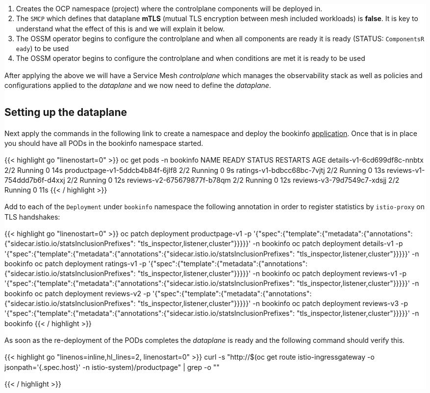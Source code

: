 1. Creates the OCP namespace (project) where the controlplane components will be deployed in.
2. The `SMCP` which defines that dataplane **mTLS** (mutual TLS encryption between mesh included workloads) is **false**. It is key to understand what the effect of this is and we will explain it below.
3. The OSSM operator begins to configure the controlplane and when all components are ready it is ready (STATUS: `ComponentsReady`) to be used
4. The OSSM operator begins to configure the controlplane and when conditions are met it is ready to be used

After applying the above we will have a Service Mesh *controlplane* which manages the observability stack as well as policies and configurations applied to the *dataplane* and we now need to define the *dataplane*.


## Setting up the dataplane

Next apply the commands in the following link to create a namespace and deploy the bookinfo [application](https://github.com/skoussou/servicemesh-playground/tree/main/Scenario-0-Deploy-In-ServiceMesh#bookinfo). Once that is in place you should have all PODs in the bookinfo namespace started.

{{< highlight go "linenostart=0" >}}
oc get pods -n bookinfo
NAME                              READY   STATUS    RESTARTS   AGE
details-v1-6cd699df8c-nnbtx       2/2     Running   0          14s
productpage-v1-5ddcb4b84f-6jlf8   2/2     Running   0          9s
ratings-v1-bdbcc68bc-7vjtj        2/2     Running   0          13s
reviews-v1-754ddd7b6f-d4xxj       2/2     Running   0          12s
reviews-v2-675679877f-b78qm       2/2     Running   0          12s
reviews-v3-79d7549c7-xdsjj        2/2     Running   0          11s
{{< / highlight >}}

Add to each of the `Deployment` under `bookinfo` namespace the following annotation in order to register statistics by `istio-proxy` on TLS handshakes:

{{< highlight go "linenostart=0" >}}
oc patch deployment productpage-v1 -p '{"spec":{"template":{"metadata":{"annotations":{"sidecar.istio.io/statsInclusionPrefixes": "tls_inspector,listener,cluster"}}}}}' -n  bookinfo
oc patch deployment details-v1 -p '{"spec":{"template":{"metadata":{"annotations":{"sidecar.istio.io/statsInclusionPrefixes": "tls_inspector,listener,cluster"}}}}}' -n  bookinfo
oc patch deployment ratings-v1 -p '{"spec":{"template":{"metadata":{"annotations":{"sidecar.istio.io/statsInclusionPrefixes": "tls_inspector,listener,cluster"}}}}}' -n  bookinfo
oc patch deployment reviews-v1 -p '{"spec":{"template":{"metadata":{"annotations":{"sidecar.istio.io/statsInclusionPrefixes": "tls_inspector,listener,cluster"}}}}}' -n  bookinfo
oc patch deployment reviews-v2 -p '{"spec":{"template":{"metadata":{"annotations":{"sidecar.istio.io/statsInclusionPrefixes": "tls_inspector,listener,cluster"}}}}}' -n  bookinfo
oc patch deployment reviews-v3 -p '{"spec":{"template":{"metadata":{"annotations":{"sidecar.istio.io/statsInclusionPrefixes": "tls_inspector,listener,cluster"}}}}}' -n  bookinfo
{{< / highlight >}}

As soon as the re-deployment of the PODs completes the *dataplane* is ready and the following command should verify this.

{{< highlight go "linenos=inline,hl_lines=2, linenostart=0" >}}
curl -s "http://$(oc get route istio-ingressgateway -o jsonpath='{.spec.host}' -n istio-system)/productpage" | grep -o "<title>.*</title>"
<title>Simple Bookstore App</title>
{{< / highlight >}}

